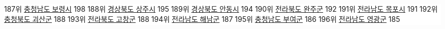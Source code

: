   <tr>
    <td>187위</td>
    <td><a href="/apt/충청남도 보령시 {dong}">충청남도 보령시</a></td>
    <td>198</td>
  </tr>

  <tr>
    <td>188위</td>
    <td><a href="/apt/경상북도 상주시 {dong}">경상북도 상주시</a></td>
    <td>195</td>
  </tr>

  <tr>
    <td>189위</td>
    <td><a href="/apt/경상북도 안동시 {dong}">경상북도 안동시</a></td>
    <td>194</td>
  </tr>

  <tr>
    <td>190위</td>
    <td><a href="/apt/전라북도 완주군 {dong}">전라북도 완주군</a></td>
    <td>192</td>
  </tr>

  <tr>
    <td>191위</td>
    <td><a href="/apt/전라남도 목포시 {dong}">전라남도 목포시</a></td>
    <td>191</td>
  </tr>

  <tr>
    <td>192위</td>
    <td><a href="/apt/충청북도 괴산군 {dong}">충청북도 괴산군</a></td>
    <td>188</td>
  </tr>

  <tr>
    <td>193위</td>
    <td><a href="/apt/전라북도 고창군 {dong}">전라북도 고창군</a></td>
    <td>188</td>
  </tr>

  <tr>
    <td>194위</td>
    <td><a href="/apt/전라남도 해남군 {dong}">전라남도 해남군</a></td>
    <td>187</td>
  </tr>

  <tr>
    <td>195위</td>
    <td><a href="/apt/충청남도 부여군 {dong}">충청남도 부여군</a></td>
    <td>186</td>
  </tr>

  <tr>
    <td>196위</td>
    <td><a href="/apt/전라남도 영광군 {dong}">전라남도 영광군</a></td>
    <td>185</td>
  </tr>

